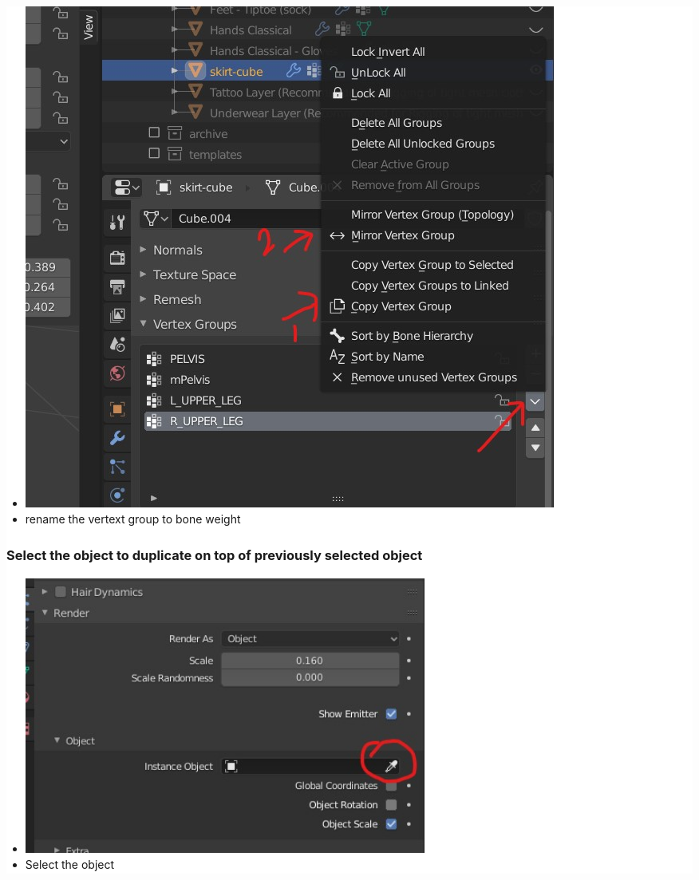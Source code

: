 - <img src="mirror-weights.jpg" alt="mirror-weights" />
- rename the vertext group to bone weight

### Select the object to duplicate on top of previously selected object

- <img src="pick-the-object-for-duplicating.jpg" alt="pick-the-object-for-duplicating" width="500" />
- Select the object
